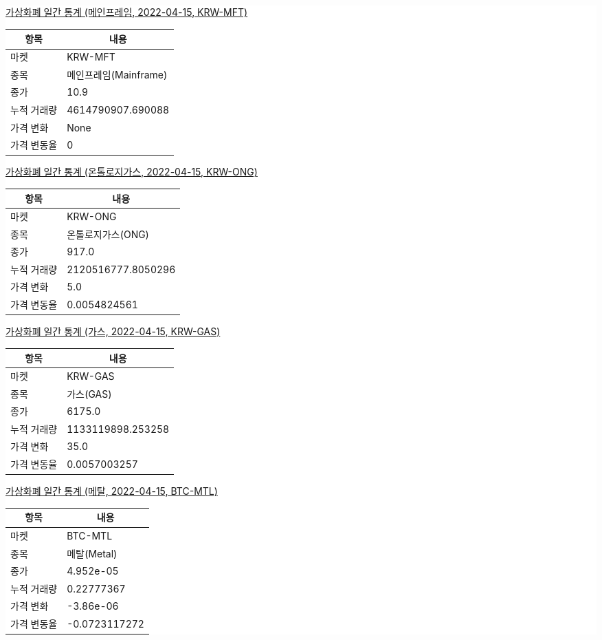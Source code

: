 
[가상화폐 일간 통계 (메인프레임, 2022-04-15, KRW-MFT)](KRW-MFT-daily-candle-10days.html)

|항목|내용|
|--|--|
|마켓|KRW-MFT|
|종목|메인프레임(Mainframe)|
|종가|10.9|
|누적 거래량|4614790907.690088|
|가격 변화|None|
|가격 변동율|0|


[가상화폐 일간 통계 (온톨로지가스, 2022-04-15, KRW-ONG)](KRW-ONG-daily-candle-10days.html)

|항목|내용|
|--|--|
|마켓|KRW-ONG|
|종목|온톨로지가스(ONG)|
|종가|917.0|
|누적 거래량|2120516777.8050296|
|가격 변화|5.0|
|가격 변동율|0.0054824561|


[가상화폐 일간 통계 (가스, 2022-04-15, KRW-GAS)](KRW-GAS-daily-candle-10days.html)

|항목|내용|
|--|--|
|마켓|KRW-GAS|
|종목|가스(GAS)|
|종가|6175.0|
|누적 거래량|1133119898.253258|
|가격 변화|35.0|
|가격 변동율|0.0057003257|


[가상화폐 일간 통계 (메탈, 2022-04-15, BTC-MTL)](BTC-MTL-daily-candle-10days.html)

|항목|내용|
|--|--|
|마켓|BTC-MTL|
|종목|메탈(Metal)|
|종가|4.952e-05|
|누적 거래량|0.22777367|
|가격 변화|-3.86e-06|
|가격 변동율|-0.0723117272|
